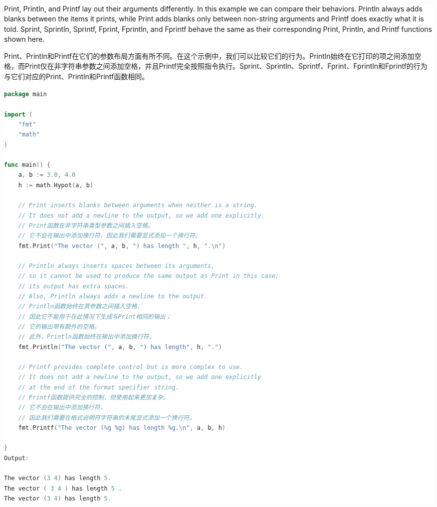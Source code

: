 Print, Println, and Printf lay out their arguments differently. In this example we can compare their behaviors. Println always adds blanks between the items it prints, while Print adds blanks only between non-string arguments and Printf does exactly what it is told. Sprint, Sprintln, Sprintf, Fprint, Fprintln, and Fprintf behave the same as their corresponding Print, Println, and Printf functions shown here.

​	Print、Println和Printf在它们的参数布局方面有所不同。在这个示例中，我们可以比较它们的行为。Println始终在它打印的项之间添加空格，而Print仅在非字符串参数之间添加空格，并且Printf完全按照指令执行。Sprint、Sprintln、Sprintf、Fprint、Fprintln和Fprintf的行为与它们对应的Print、Println和Printf函数相同。

```go 
package main

import (
	"fmt"
	"math"
)

func main() {
	a, b := 3.0, 4.0
	h := math.Hypot(a, b)

    // Print inserts blanks between arguments when neither is a string.
    // It does not add a newline to the output, so we add one explicitly.
	// Print函数在非字符串类型参数之间插入空格。
    // 它不会在输出中添加换行符，因此我们需要显式添加一个换行符。
	fmt.Print("The vector (", a, b, ") has length ", h, ".\n")

    // Println always inserts spaces between its arguments,
	// so it cannot be used to produce the same output as Print in this case;
	// its output has extra spaces.
	// Also, Println always adds a newline to the output.
	// Println函数始终在其参数之间插入空格，
    // 因此它不能用于在此情况下生成与Print相同的输出；
    // 它的输出带有额外的空格。
	// 此外，Println函数始终在输出中添加换行符。
	fmt.Println("The vector (", a, b, ") has length", h, ".")

    // Printf provides complete control but is more complex to use.
	// It does not add a newline to the output, so we add one explicitly
	// at the end of the format specifier string.
	// Printf函数提供完全的控制，但使用起来更加复杂。
	// 它不会在输出中添加换行符，
    // 因此我们需要在格式说明符字符串的末尾显式添加一个换行符。
	fmt.Printf("The vector (%g %g) has length %g.\n", a, b, h)

}
Output:

The vector (3 4) has length 5.
The vector ( 3 4 ) has length 5 .
The vector (3 4) has length 5.
```
